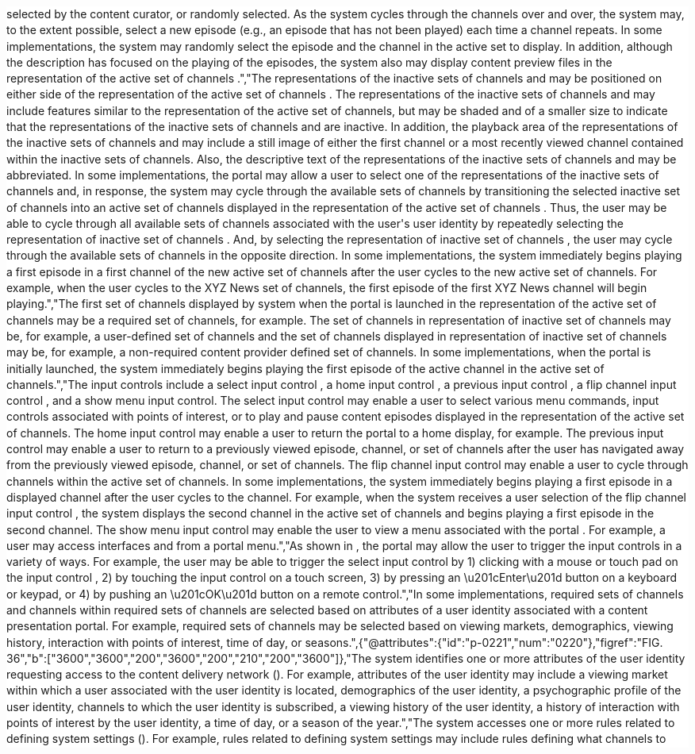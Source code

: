 selected by the content curator, or randomly selected. As the system  cycles through the channels over and over, the system  may, to the extent possible, select a new episode (e.g., an episode that has not been played) each time a channel repeats. In some implementations, the system  may randomly select the episode and the channel in the active set to display. In addition, although the description has focused on the playing of the episodes, the system  also may display content preview files in the representation of the active set of channels .","The representations of the inactive sets of channels  and  may be positioned on either side of the representation of the active set of channels . The representations of the inactive sets of channels  and  may include features similar to the representation of the active set of channels, but may be shaded and of a smaller size to indicate that the representations of the inactive sets of channels  and  are inactive. In addition, the playback area of the representations of the inactive sets of channels  and  may include a still image of either the first channel or a most recently viewed channel contained within the inactive sets of channels. Also, the descriptive text of the representations of the inactive sets of channels  and  may be abbreviated. In some implementations, the portal  may allow a user to select one of the representations of the inactive sets of channels and, in response, the system  may cycle through the available sets of channels by transitioning the selected inactive set of channels into an active set of channels displayed in the representation of the active set of channels . Thus, the user may be able to cycle through all available sets of channels associated with the user's user identity by repeatedly selecting the representation of inactive set of channels . And, by selecting the representation of inactive set of channels , the user may cycle through the available sets of channels in the opposite direction. In some implementations, the system  immediately begins playing a first episode in a first channel of the new active set of channels after the user cycles to the new active set of channels. For example, when the user cycles to the XYZ News set of channels, the first episode of the first XYZ News channel will begin playing.","The first set of channels displayed by system  when the portal is launched in the representation of the active set of channels  may be a required set of channels, for example. The set of channels in representation of inactive set of channels  may be, for example, a user-defined set of channels and the set of channels displayed in representation of inactive set of channels  may be, for example, a non-required content provider defined set of channels. In some implementations, when the portal is initially launched, the system  immediately begins playing the first episode of the active channel in the active set of channels.","The input controls include a select input control , a home input control , a previous input control , a flip channel input control , and a show menu input control. The select input control  may enable a user to select various menu commands, input controls associated with points of interest, or to play and pause content episodes displayed in the representation of the active set of channels. The home input control  may enable a user to return the portal to a home display, for example. The previous input control  may enable a user to return to a previously viewed episode, channel, or set of channels after the user has navigated away from the previously viewed episode, channel, or set of channels. The flip channel input control  may enable a user to cycle through channels within the active set of channels. In some implementations, the system  immediately begins playing a first episode in a displayed channel after the user cycles to the channel. For example, when the system  receives a user selection of the flip channel input control , the system  displays the second channel in the active set of channels and begins playing a first episode in the second channel. The show menu input control  may enable the user to view a menu associated with the portal . For example, a user may access interfaces  and  from a portal menu.","As shown in , the portal may allow the user to trigger the input controls in a variety of ways. For example, the user may be able to trigger the select input control  by 1) clicking with a mouse or touch pad on the input control , 2) by touching the input control  on a touch screen, 3) by pressing an \u201cEnter\u201d button on a keyboard or keypad, or 4) by pushing an \u201cOK\u201d button on a remote control.","In some implementations, required sets of channels and channels within required sets of channels are selected based on attributes of a user identity associated with a content presentation portal. For example, required sets of channels may be selected based on viewing markets, demographics, viewing history, interaction with points of interest, time of day, or seasons.",{"@attributes":{"id":"p-0221","num":"0220"},"figref":"FIG. 36","b":["3600","3600","200","3600","200","210","200","3600"]},"The system  identifies one or more attributes of the user identity requesting access to the content delivery network (). For example, attributes of the user identity may include a viewing market within which a user associated with the user identity is located, demographics of the user identity, a psychographic profile of the user identity, channels to which the user identity is subscribed, a viewing history of the user identity, a history of interaction with points of interest by the user identity, a time of day, or a season of the year.","The system  accesses one or more rules related to defining system settings (). For example, rules related to defining system settings may include rules defining what channels to